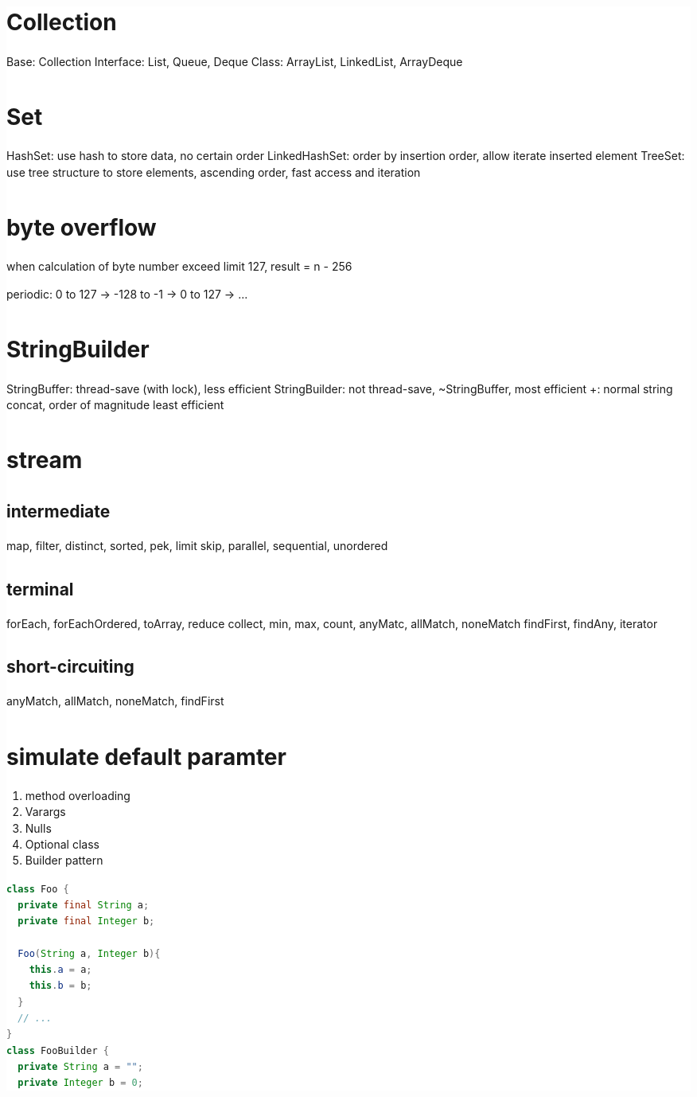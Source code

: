 
# Collection
Base: Collection
Interface: List, Queue, Deque
Class: ArrayList, LinkedList, ArrayDeque

# Set
HashSet: use hash to store data, no certain order
LinkedHashSet: order by insertion order, allow iterate inserted element
TreeSet: use tree structure to store elements, ascending order, fast access and iteration

# byte overflow
when calculation of byte number exceed limit 127, result = n - 256

periodic:
0 to 127 -> -128 to -1 -> 0 to 127 -> ...

# StringBuilder
StringBuffer: thread-save (with lock), less efficient
StringBuilder: not thread-save, ~StringBuffer, most efficient
+: normal string concat, order of magnitude least efficient


# stream
## intermediate
map, filter, distinct, sorted, pek, limit
skip, parallel, sequential, unordered
## terminal
forEach, forEachOrdered, toArray, reduce
collect, min, max, count, anyMatc, allMatch, noneMatch
findFirst, findAny, iterator
## short-circuiting
anyMatch, allMatch, noneMatch, findFirst


# simulate default paramter
1. method overloading
2. Varargs
3. Nulls
4. Optional class
5. Builder pattern
```java
class Foo {
  private final String a;
  private final Integer b;

  Foo(String a, Integer b){
    this.a = a;
    this.b = b;
  }
  // ...
}
class FooBuilder {
  private String a = "";
  private Integer b = 0;
```